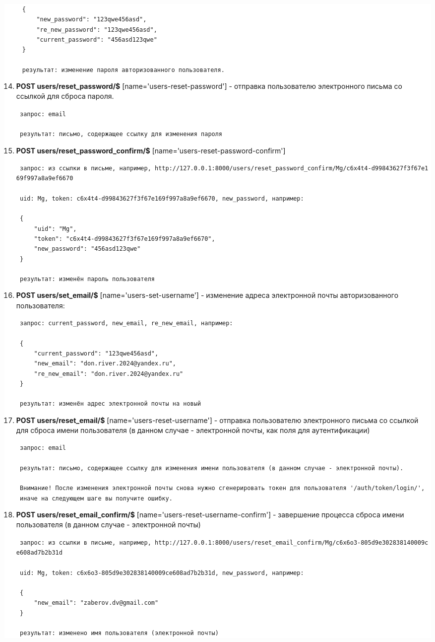          {
             "new_password": "123qwe456asd",
             "re_new_password": "123qwe456asd",
             "current_password": "456asd123qwe"
         }
         
         результат: изменение пароля авторизованного пользователя.

14. **POST users/reset_password/$** [name='users-reset-password'] - отправка пользователю электронного письма со ссылкой для сброса пароля.

         запрос: email
      
         результат: письмо, содержащее ссылку для изменения пароля

15. **POST users/reset_password_confirm/$** [name='users-reset-password-confirm']

         запрос: из ссылки в письме, например, http://127.0.0.1:8000/users/reset_password_confirm/Mg/c6x4t4-d99843627f3f67e169f997a8a9ef6670
         
         uid: Mg, token: c6x4t4-d99843627f3f67e169f997a8a9ef6670, new_password, например:
         
         {
             "uid": "Mg",
             "token": "c6x4t4-d99843627f3f67e169f997a8a9ef6670",
             "new_password": "456asd123qwe"
         }
         
         результат: изменён пароль пользователя

16. **POST users/set_email/$** [name='users-set-username'] - изменение адреса электронной почты авторизованного пользователя:

         запрос: current_password, new_email, re_new_email, например:
         
         {
             "current_password": "123qwe456asd",
             "new_email": "don.river.2024@yandex.ru",
             "re_new_email": "don.river.2024@yandex.ru"
         }
         
         результат: изменён адрес электронной почты на новый

17. **POST users/reset_email/$** [name='users-reset-username'] - отправка пользователю электронного письма со ссылкой для сброса имени пользователя (в данном случае - электронной почты, как поля для аутентификации)
   
         запрос: email
         
         результат: письмо, содержащее ссылку для изменения имени пользователя (в данном случае - электронной почты).
         
         Внимание! После изменения электронной почты снова нужно сгенерировать токен для пользователя '/auth/token/login/',
         иначе на следующем шаге вы получите ошибку.

18. **POST users/reset_email_confirm/$** [name='users-reset-username-confirm'] - завершение процесса сброса имени пользователя (в данном случае - электронной почты)

         запрос: из ссылки в письме, например, http://127.0.0.1:8000/users/reset_email_confirm/Mg/c6x6o3-805d9e302838140009ce608ad7b2b31d
      
         uid: Mg, token: c6x6o3-805d9e302838140009ce608ad7b2b31d, new_password, например:
      
         {
             "new_email": "zaberov.dv@gmail.com"
         }
         
         результат: изменено имя пользователя (электронной почты)